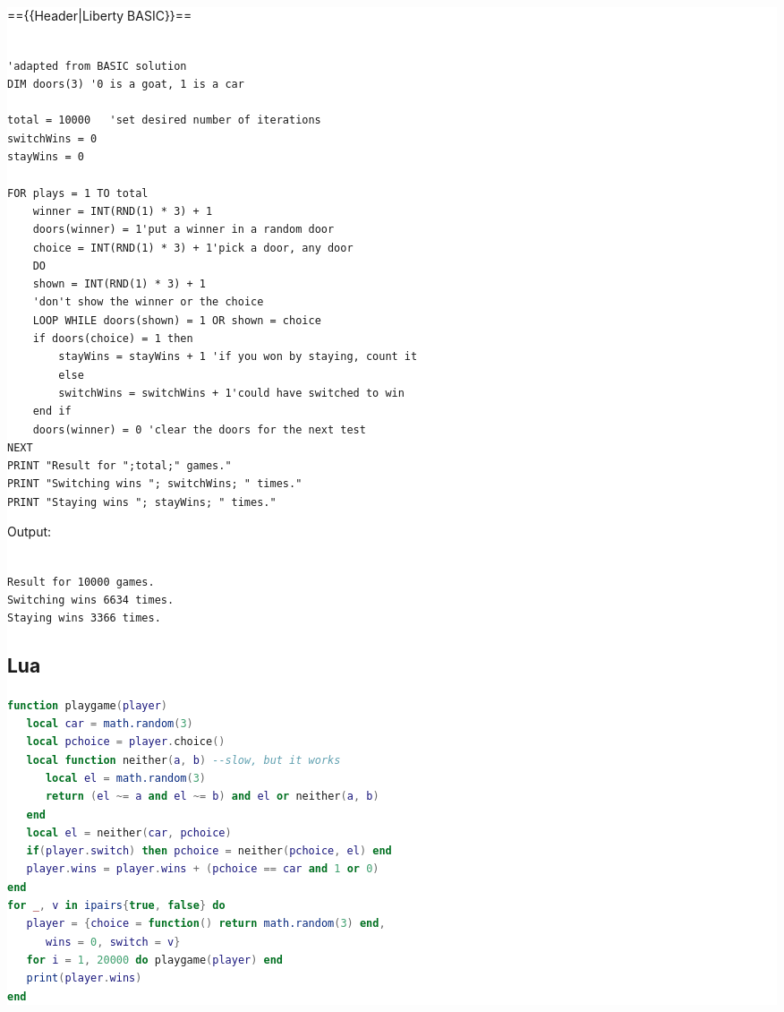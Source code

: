 
=={{Header|Liberty BASIC}}==

```lb

'adapted from BASIC solution
DIM doors(3) '0 is a goat, 1 is a car

total = 10000   'set desired number of iterations
switchWins = 0
stayWins = 0

FOR plays = 1 TO total
    winner = INT(RND(1) * 3) + 1
    doors(winner) = 1'put a winner in a random door
    choice = INT(RND(1) * 3) + 1'pick a door, any door
    DO
    shown = INT(RND(1) * 3) + 1
    'don't show the winner or the choice
    LOOP WHILE doors(shown) = 1 OR shown = choice
    if doors(choice) = 1 then
        stayWins = stayWins + 1 'if you won by staying, count it
        else
        switchWins = switchWins + 1'could have switched to win
    end if
    doors(winner) = 0 'clear the doors for the next test
NEXT
PRINT "Result for ";total;" games."
PRINT "Switching wins "; switchWins; " times."
PRINT "Staying wins "; stayWins; " times."

```

Output:

```txt

Result for 10000 games.
Switching wins 6634 times.
Staying wins 3366 times.
```



## Lua


```lua
function playgame(player)
   local car = math.random(3)
   local pchoice = player.choice()
   local function neither(a, b) --slow, but it works
      local el = math.random(3)
      return (el ~= a and el ~= b) and el or neither(a, b)
   end
   local el = neither(car, pchoice)
   if(player.switch) then pchoice = neither(pchoice, el) end
   player.wins = player.wins + (pchoice == car and 1 or 0)
end
for _, v in ipairs{true, false} do
   player = {choice = function() return math.random(3) end,
      wins = 0, switch = v}
   for i = 1, 20000 do playgame(player) end
   print(player.wins)
end
```
